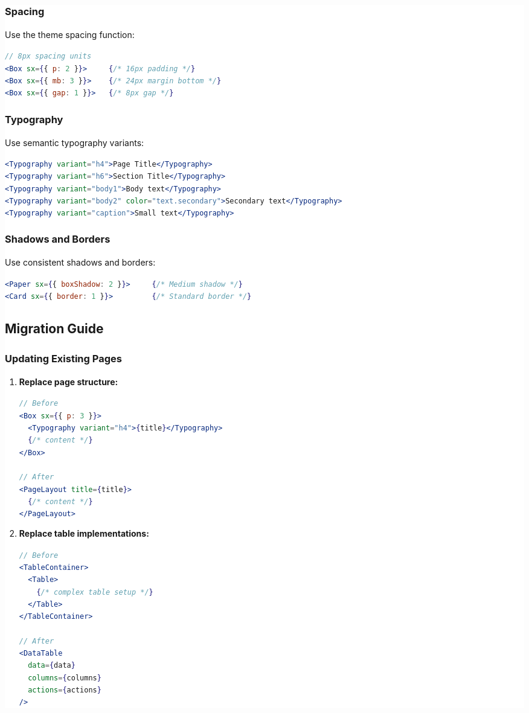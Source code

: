 ### Spacing

Use the theme spacing function:

```jsx
// 8px spacing units
<Box sx={{ p: 2 }}>     {/* 16px padding */}
<Box sx={{ mb: 3 }}>    {/* 24px margin bottom */}
<Box sx={{ gap: 1 }}>   {/* 8px gap */}
```

### Typography

Use semantic typography variants:

```jsx
<Typography variant="h4">Page Title</Typography>
<Typography variant="h6">Section Title</Typography>
<Typography variant="body1">Body text</Typography>
<Typography variant="body2" color="text.secondary">Secondary text</Typography>
<Typography variant="caption">Small text</Typography>
```

### Shadows and Borders

Use consistent shadows and borders:

```jsx
<Paper sx={{ boxShadow: 2 }}>     {/* Medium shadow */}
<Card sx={{ border: 1 }}>         {/* Standard border */}
```

## Migration Guide

### Updating Existing Pages

1. **Replace page structure:**
   ```jsx
   // Before
   <Box sx={{ p: 3 }}>
     <Typography variant="h4">{title}</Typography>
     {/* content */}
   </Box>

   // After
   <PageLayout title={title}>
     {/* content */}
   </PageLayout>
   ```

2. **Replace table implementations:**
   ```jsx
   // Before
   <TableContainer>
     <Table>
       {/* complex table setup */}
     </Table>
   </TableContainer>

   // After
   <DataTable
     data={data}
     columns={columns}
     actions={actions}
   />
   ```
